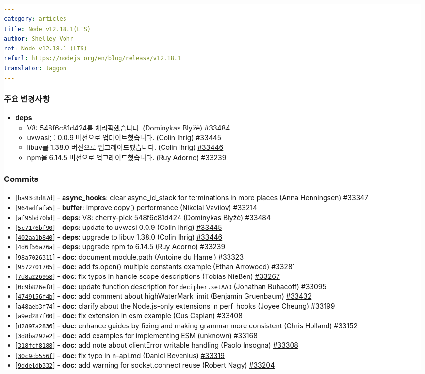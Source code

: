 ```yaml
---
category: articles
title: Node v12.18.1(LTS)
author: Shelley Vohr
ref: Node v12.18.1 (LTS)
refurl: https://nodejs.org/en/blog/release/v12.18.1
translator: taggon
---
```



### 주요 변경사항

* **deps**:
  * V8: 548f6c81d424를 체리픽했습니다. (Dominykas Blyžė) [#33484](https://github.com/nodejs/node/pull/33484)
  * uvwasi를 0.0.9 버전으로 업데이트했습니다. (Colin Ihrig) [#33445](https://github.com/nodejs/node/pull/33445)
  * libuv를 1.38.0 버전으로 업그레이드했습니다. (Colin Ihrig) [#33446](https://github.com/nodejs/node/pull/33446)
  * npm을 6.14.5 버전으로 업그레이드했습니다. (Ruy Adorno) [#33239](https://github.com/nodejs/node/pull/33239)

### Commits

* [[`ba93c8d87d`](https://github.com/nodejs/node/commit/ba93c8d87d)] - **async_hooks**: clear async\_id\_stack for terminations in more places (Anna Henningsen) [#33347](https://github.com/nodejs/node/pull/33347)
* [[`964adfafa5`](https://github.com/nodejs/node/commit/964adfafa5)] - **buffer**: improve copy() performance (Nikolai Vavilov) [#33214](https://github.com/nodejs/node/pull/33214)
* [[`af95bd70bd`](https://github.com/nodejs/node/commit/af95bd70bd)] - **deps**: V8: cherry-pick 548f6c81d424 (Dominykas Blyžė) [#33484](https://github.com/nodejs/node/pull/33484)
* [[`5c7176bf90`](https://github.com/nodejs/node/commit/5c7176bf90)] - **deps**: update to uvwasi 0.0.9 (Colin Ihrig) [#33445](https://github.com/nodejs/node/pull/33445)
* [[`402aa1b840`](https://github.com/nodejs/node/commit/402aa1b840)] - **deps**: upgrade to libuv 1.38.0 (Colin Ihrig) [#33446](https://github.com/nodejs/node/pull/33446)
* [[`4d6f56a76a`](https://github.com/nodejs/node/commit/4d6f56a76a)] - **deps**: upgrade npm to 6.14.5 (Ruy Adorno) [#33239](https://github.com/nodejs/node/pull/33239)
* [[`98a7026311`](https://github.com/nodejs/node/commit/98a7026311)] - **doc**: document module.path (Antoine du Hamel) [#33323](https://github.com/nodejs/node/pull/33323)
* [[`9572701705`](https://github.com/nodejs/node/commit/9572701705)] - **doc**: add fs.open() multiple constants example (Ethan Arrowood) [#33281](https://github.com/nodejs/node/pull/33281)
* [[`7d8a226958`](https://github.com/nodejs/node/commit/7d8a226958)] - **doc**: fix typos in handle scope descriptions (Tobias Nießen) [#33267](https://github.com/nodejs/node/pull/33267)
* [[`0c9b826ef8`](https://github.com/nodejs/node/commit/0c9b826ef8)] - **doc**: update function description for `decipher.setAAD` (Jonathan Buhacoff) [#33095](https://github.com/nodejs/node/pull/33095)
* [[`4749156f4b`](https://github.com/nodejs/node/commit/4749156f4b)] - **doc**: add comment about highWaterMark limit (Benjamin Gruenbaum) [#33432](https://github.com/nodejs/node/pull/33432)
* [[`a48aeb3f74`](https://github.com/nodejs/node/commit/a48aeb3f74)] - **doc**: clarify about the Node.js-only extensions in perf\_hooks (Joyee Cheung) [#33199](https://github.com/nodejs/node/pull/33199)
* [[`a9ed287f00`](https://github.com/nodejs/node/commit/a9ed287f00)] - **doc**: fix extension in esm example (Gus Caplan) [#33408](https://github.com/nodejs/node/pull/33408)
* [[`d2897a2836`](https://github.com/nodejs/node/commit/d2897a2836)] - **doc**: enhance guides by fixing and making grammar more consistent (Chris Holland) [#33152](https://github.com/nodejs/node/pull/33152)
* [[`3d8ba292e2`](https://github.com/nodejs/node/commit/3d8ba292e2)] - **doc**: add examples for implementing ESM (unknown) [#33168](https://github.com/nodejs/node/pull/33168)
* [[`318fcf8188`](https://github.com/nodejs/node/commit/318fcf8188)] - **doc**: add note about clientError writable handling (Paolo Insogna) [#33308](https://github.com/nodejs/node/pull/33308)
* [[`30c9cb556f`](https://github.com/nodejs/node/commit/30c9cb556f)] - **doc**: fix typo in n-api.md (Daniel Bevenius) [#33319](https://github.com/nodejs/node/pull/33319)
* [[`9dde1db332`](https://github.com/nodejs/node/commit/9dde1db332)] - **doc**: add warning for socket.connect reuse (Robert Nagy) [#33204](https://github.com/nodejs/node/pull/33204)